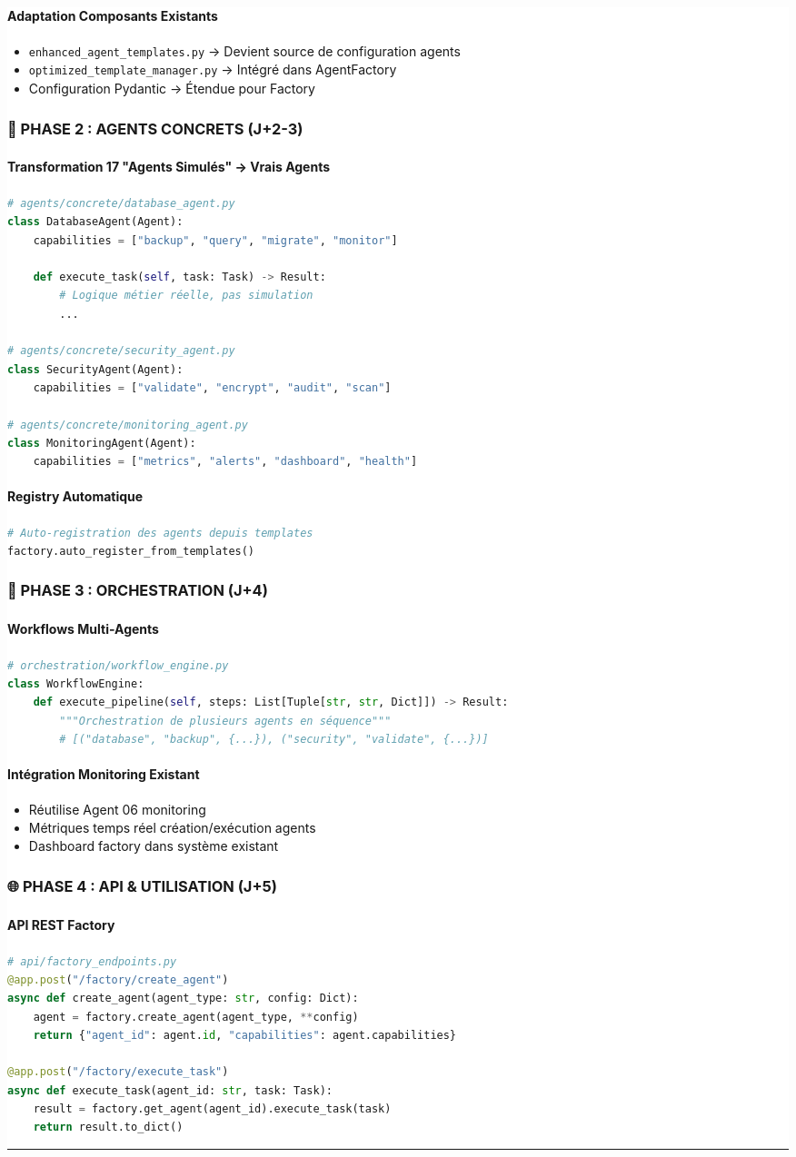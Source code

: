 #### **Adaptation Composants Existants**
- `enhanced_agent_templates.py` → Devient source de configuration agents
- `optimized_template_manager.py` → Intégré dans AgentFactory
- Configuration Pydantic → Étendue pour Factory

### **🤖 PHASE 2 : AGENTS CONCRETS (J+2-3)**

#### **Transformation 17 "Agents Simulés" → Vrais Agents**
```python
# agents/concrete/database_agent.py
class DatabaseAgent(Agent):
    capabilities = ["backup", "query", "migrate", "monitor"]
    
    def execute_task(self, task: Task) -> Result:
        # Logique métier réelle, pas simulation
        ...

# agents/concrete/security_agent.py  
class SecurityAgent(Agent):
    capabilities = ["validate", "encrypt", "audit", "scan"]
    
# agents/concrete/monitoring_agent.py
class MonitoringAgent(Agent):
    capabilities = ["metrics", "alerts", "dashboard", "health"]
```

#### **Registry Automatique**
```python
# Auto-registration des agents depuis templates
factory.auto_register_from_templates()
```

### **🔄 PHASE 3 : ORCHESTRATION (J+4)**

#### **Workflows Multi-Agents**
```python
# orchestration/workflow_engine.py
class WorkflowEngine:
    def execute_pipeline(self, steps: List[Tuple[str, str, Dict]]) -> Result:
        """Orchestration de plusieurs agents en séquence"""
        # [("database", "backup", {...}), ("security", "validate", {...})]
```

#### **Intégration Monitoring Existant**
- Réutilise Agent 06 monitoring
- Métriques temps réel création/exécution agents
- Dashboard factory dans système existant

### **🌐 PHASE 4 : API & UTILISATION (J+5)**

#### **API REST Factory**
```python
# api/factory_endpoints.py
@app.post("/factory/create_agent")
async def create_agent(agent_type: str, config: Dict):
    agent = factory.create_agent(agent_type, **config)
    return {"agent_id": agent.id, "capabilities": agent.capabilities}

@app.post("/factory/execute_task")  
async def execute_task(agent_id: str, task: Task):
    result = factory.get_agent(agent_id).execute_task(task)
    return result.to_dict()
```

---